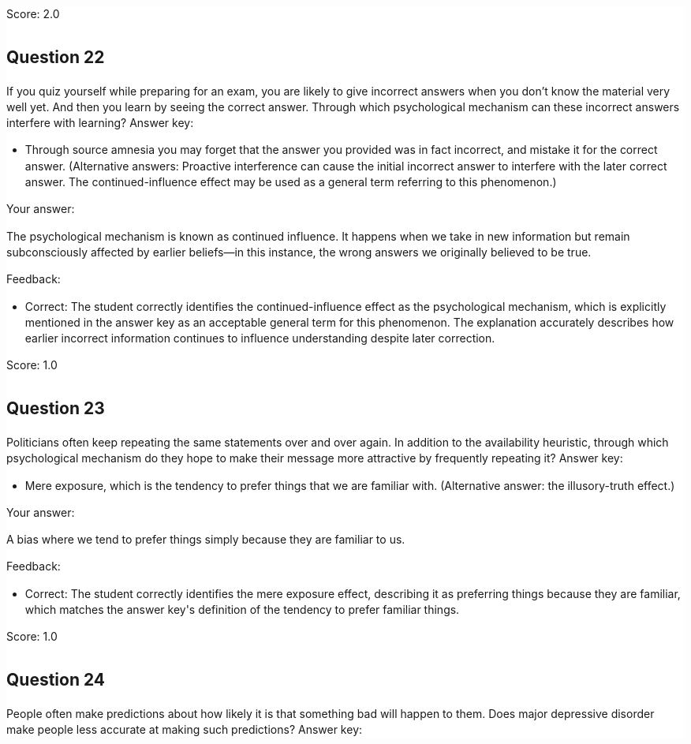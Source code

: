Score: 2.0

## Question 22
            
If you quiz yourself while preparing for an exam, you are likely to give incorrect answers when you don’t know the material very well yet. And then you learn by seeing the correct answer. Through which psychological mechanism can these incorrect answers interfere with learning?
Answer key:

- Through source amnesia you may forget that the answer you provided was in fact incorrect, and mistake it for the correct answer. (Alternative answers: Proactive interference can cause the initial incorrect answer to interfere with the later correct answer. The continued-influence effect may be used as a general term referring to this phenomenon.)

Your answer:

The psychological mechanism is known as continued influence. It happens when we take in new information but remain subconsciously affected by earlier beliefs—in this instance, the wrong answers we originally believed to be true.

Feedback:

- Correct: The student correctly identifies the continued-influence effect as the psychological mechanism, which is explicitly mentioned in the answer key as an acceptable general term for this phenomenon. The explanation accurately describes how earlier incorrect information continues to influence understanding despite later correction.

Score: 1.0

## Question 23
            
Politicians often keep repeating the same statements over and over again. In addition to the availability heuristic, through which psychological mechanism do they hope to make their message more attractive by frequently repeating it?
Answer key:

- Mere exposure, which is the tendency to prefer things that we are familiar with. (Alternative answer: the illusory-truth effect.)

Your answer:

A bias where we tend to prefer things simply because they are familiar to us.

Feedback:

- Correct: The student correctly identifies the mere exposure effect, describing it as preferring things because they are familiar, which matches the answer key's definition of the tendency to prefer familiar things.

Score: 1.0

## Question 24
            
People often make predictions about how likely it is that something bad will happen to them. Does major depressive disorder make people less accurate at making such predictions?
Answer key:
